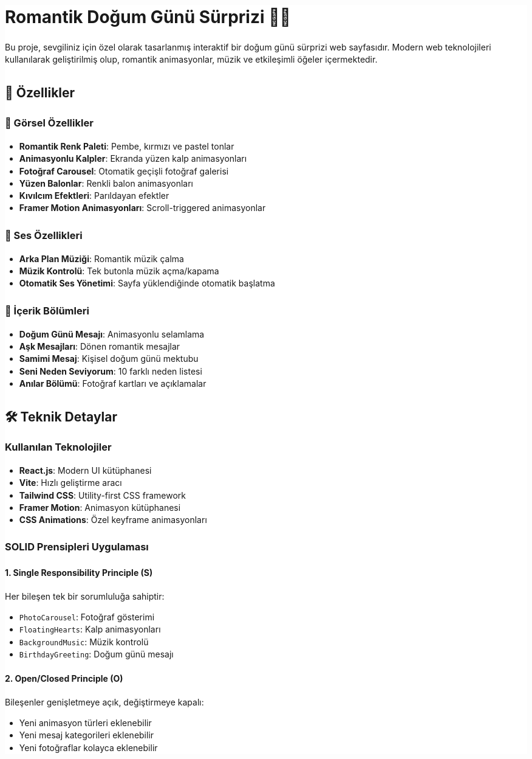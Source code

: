 # Romantik Doğum Günü Sürprizi 🎂💕

Bu proje, sevgiliniz için özel olarak tasarlanmış interaktif bir doğum günü sürprizi web sayfasıdır. Modern web teknolojileri kullanılarak geliştirilmiş olup, romantik animasyonlar, müzik ve etkileşimli öğeler içermektedir.

## 🌟 Özellikler

### 🎨 Görsel Özellikler
- **Romantik Renk Paleti**: Pembe, kırmızı ve pastel tonlar
- **Animasyonlu Kalpler**: Ekranda yüzen kalp animasyonları
- **Fotoğraf Carousel**: Otomatik geçişli fotoğraf galerisi
- **Yüzen Balonlar**: Renkli balon animasyonları
- **Kıvılcım Efektleri**: Parıldayan efektler
- **Framer Motion Animasyonları**: Scroll-triggered animasyonlar

### 🎵 Ses Özellikleri
- **Arka Plan Müziği**: Romantik müzik çalma
- **Müzik Kontrolü**: Tek butonla müzik açma/kapama
- **Otomatik Ses Yönetimi**: Sayfa yüklendiğinde otomatik başlatma

### 💝 İçerik Bölümleri
- **Doğum Günü Mesajı**: Animasyonlu selamlama
- **Aşk Mesajları**: Dönen romantik mesajlar
- **Samimi Mesaj**: Kişisel doğum günü mektubu
- **Seni Neden Seviyorum**: 10 farklı neden listesi
- **Anılar Bölümü**: Fotoğraf kartları ve açıklamalar

## 🛠️ Teknik Detaylar

### Kullanılan Teknolojiler
- **React.js**: Modern UI kütüphanesi
- **Vite**: Hızlı geliştirme aracı
- **Tailwind CSS**: Utility-first CSS framework
- **Framer Motion**: Animasyon kütüphanesi
- **CSS Animations**: Özel keyframe animasyonları

### SOLID Prensipleri Uygulaması

#### 1. Single Responsibility Principle (S)
Her bileşen tek bir sorumluluğa sahiptir:
- `PhotoCarousel`: Fotoğraf gösterimi
- `FloatingHearts`: Kalp animasyonları
- `BackgroundMusic`: Müzik kontrolü
- `BirthdayGreeting`: Doğum günü mesajı

#### 2. Open/Closed Principle (O)
Bileşenler genişletmeye açık, değiştirmeye kapalı:
- Yeni animasyon türleri eklenebilir
- Yeni mesaj kategorileri eklenebilir
- Yeni fotoğraflar kolayca eklenebilir
